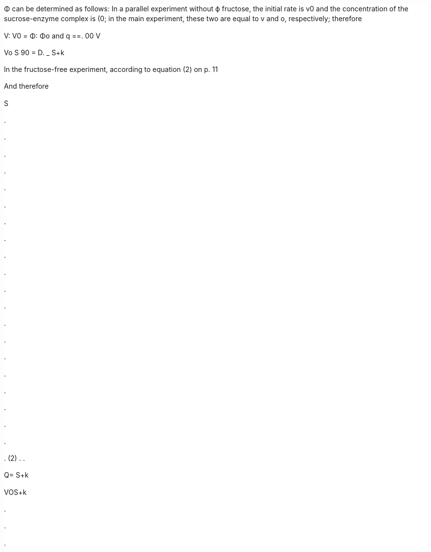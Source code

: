 Φ can be determined as follows: In a parallel experiment without ϕ fructose, the initial rate is v0 and the concentration of the sucrose-enzyme complex is (0; in the main experiment, these two are equal to v and o, respectively; therefore

V: V0 = Φ: Φο and q ==. 00 V

Vo S 90 = D. _ S+k

In the fructose-free experiment, according to equation (2) on p. 11

And therefore

S

.

.

.

.

.

.

.

.

.

.

.

.

.

.

.

.

.

.

.

.

. (2) . .

Q= S+k

VOS+k

.

.

.
